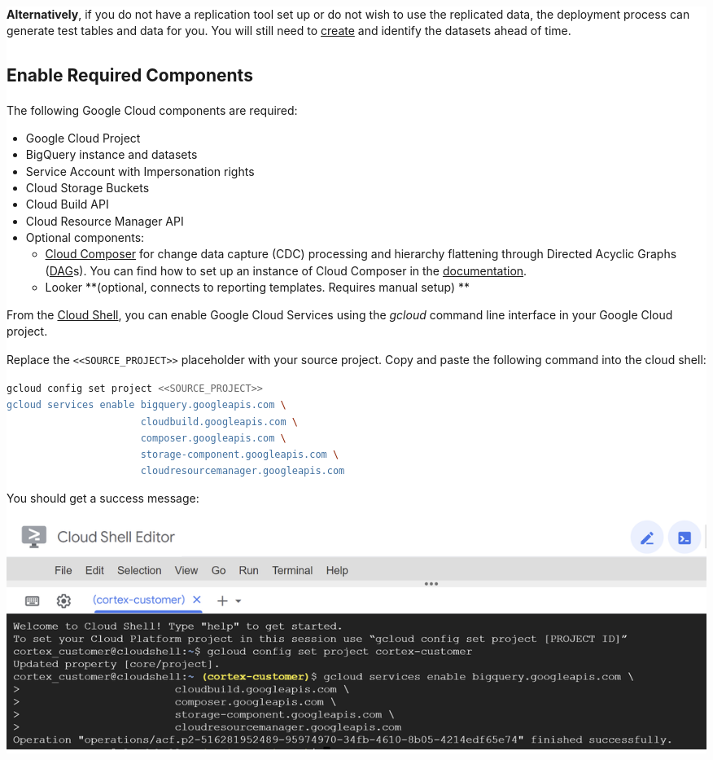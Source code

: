 **Alternatively**, if you do not have a replication tool set up or do not wish to use the replicated data, the deployment process can generate test tables and data for you. You will still need to [create](https://cloud.google.com/bigquery/docs/datasets) and identify the datasets ahead of time.


## Enable Required Components

The following Google Cloud components are required: 

*   Google Cloud Project
*   BigQuery instance and datasets
*   Service Account with Impersonation rights
*   Cloud Storage Buckets 
*   Cloud Build API
*   Cloud Resource Manager API
*   Optional components:
    *   [Cloud Composer](https://console.cloud.google.com/marketplace/product/google/composer.googleapis.com) for change data capture (CDC) processing and hierarchy flattening through Directed Acyclic Graphs ([DAG](https://airflow.apache.org/docs/apache-airflow/stable/concepts/dags.html)s). You can find how to set up an instance of Cloud Composer in the [documentation](https://cloud.google.com/composer/docs/how-to/managing/creating). 
    *   Looker **(optional, connects to reporting templates. Requires manual setup) **

From the [Cloud Shell](https://shell.cloud.google.com/?fromcloudshell=true&show=ide%2Cterminal), you can enable Google Cloud Services using the _gcloud_ command line interface in your Google Cloud project.  

Replace the `<<SOURCE_PROJECT>>` placeholder with your source project. Copy and paste the following command into the cloud shell:


```bash
gcloud config set project <<SOURCE_PROJECT>>
gcloud services enable bigquery.googleapis.com \
                       cloudbuild.googleapis.com \
                       composer.googleapis.com \
                       storage-component.googleapis.com \
                       cloudresourcemanager.googleapis.com

```


You should get a success message:

![success message in console](images/1.png "image_tooltip")
